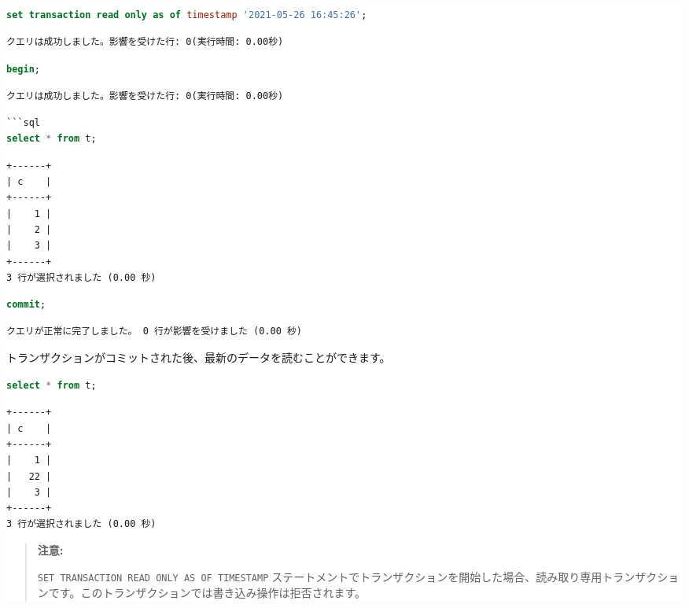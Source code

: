 ```sql
set transaction read only as of timestamp '2021-05-26 16:45:26';
```

```
クエリは成功しました。影響を受けた行: 0(実行時間: 0.00秒)
```

```sql
begin;
```

```
クエリは成功しました。影響を受けた行: 0(実行時間: 0.00秒)
```

```sql
```sql
select * from t;
```

```
+------+
| c    |
+------+
|    1 |
|    2 |
|    3 |
+------+
3 行が選択されました (0.00 秒)
```

```sql
commit;
```

```
クエリが正常に完了しました。 0 行が影響を受けました (0.00 秒)
```

トランザクションがコミットされた後、最新のデータを読むことができます。

```sql
select * from t;
```

```
+------+
| c    |
+------+
|    1 |
|   22 |
|    3 |
+------+
3 行が選択されました (0.00 秒)
```

> **注意:**
>
> `SET TRANSACTION READ ONLY AS OF TIMESTAMP` ステートメントでトランザクションを開始した場合、読み取り専用トランザクションです。このトランザクションでは書き込み操作は拒否されます。